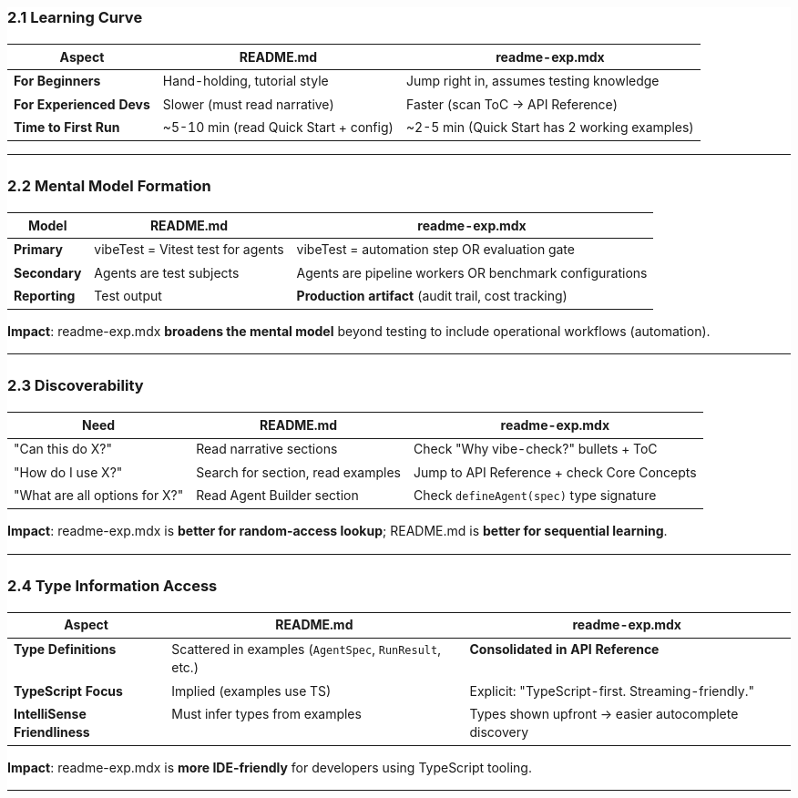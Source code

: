 ### 2.1 Learning Curve

| Aspect | README.md | readme-exp.mdx |
|--------|-----------|----------------|
| **For Beginners** | Hand-holding, tutorial style | Jump right in, assumes testing knowledge |
| **For Experienced Devs** | Slower (must read narrative) | Faster (scan ToC → API Reference) |
| **Time to First Run** | ~5-10 min (read Quick Start + config) | ~2-5 min (Quick Start has 2 working examples) |

---

### 2.2 Mental Model Formation

| Model | README.md | readme-exp.mdx |
|-------|-----------|----------------|
| **Primary** | vibeTest = Vitest test for agents | vibeTest = automation step OR evaluation gate |
| **Secondary** | Agents are test subjects | Agents are pipeline workers OR benchmark configurations |
| **Reporting** | Test output | **Production artifact** (audit trail, cost tracking) |

**Impact**: readme-exp.mdx **broadens the mental model** beyond testing to include operational workflows (automation).

---

### 2.3 Discoverability

| Need | README.md | readme-exp.mdx |
|------|-----------|----------------|
| "Can this do X?" | Read narrative sections | Check "Why vibe-check?" bullets + ToC |
| "How do I use X?" | Search for section, read examples | Jump to API Reference + check Core Concepts |
| "What are all options for X?" | Read Agent Builder section | Check `defineAgent(spec)` type signature |

**Impact**: readme-exp.mdx is **better for random-access lookup**; README.md is **better for sequential learning**.

---

### 2.4 Type Information Access

| Aspect | README.md | readme-exp.mdx |
|--------|-----------|----------------|
| **Type Definitions** | Scattered in examples (`AgentSpec`, `RunResult`, etc.) | **Consolidated in API Reference** |
| **TypeScript Focus** | Implied (examples use TS) | Explicit: "TypeScript-first. Streaming-friendly." |
| **IntelliSense Friendliness** | Must infer types from examples | Types shown upfront → easier autocomplete discovery |

**Impact**: readme-exp.mdx is **more IDE-friendly** for developers using TypeScript tooling.

---